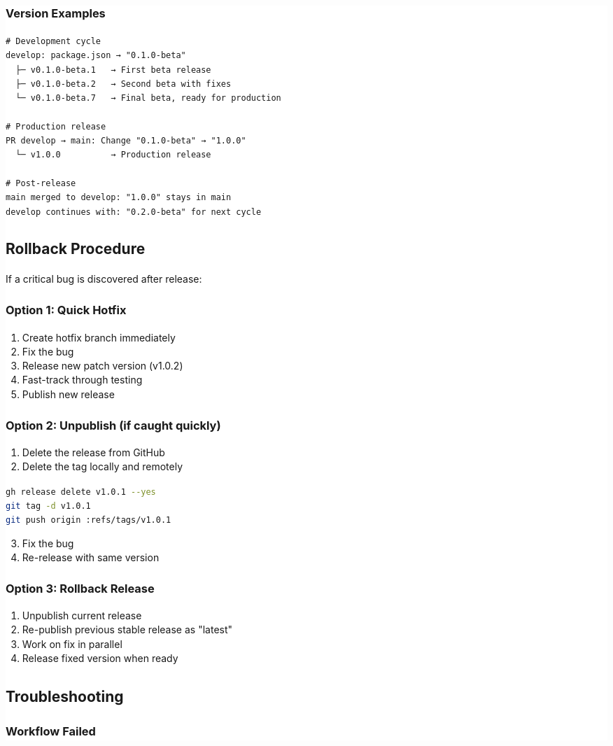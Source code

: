 ### Version Examples

```
# Development cycle
develop: package.json → "0.1.0-beta"
  ├─ v0.1.0-beta.1   → First beta release
  ├─ v0.1.0-beta.2   → Second beta with fixes
  └─ v0.1.0-beta.7   → Final beta, ready for production

# Production release
PR develop → main: Change "0.1.0-beta" → "1.0.0"
  └─ v1.0.0          → Production release

# Post-release
main merged to develop: "1.0.0" stays in main
develop continues with: "0.2.0-beta" for next cycle
```

## Rollback Procedure

If a critical bug is discovered after release:

### Option 1: Quick Hotfix
1. Create hotfix branch immediately
2. Fix the bug
3. Release new patch version (v1.0.2)
4. Fast-track through testing
5. Publish new release

### Option 2: Unpublish (if caught quickly)
1. Delete the release from GitHub
2. Delete the tag locally and remotely
```bash
gh release delete v1.0.1 --yes
git tag -d v1.0.1
git push origin :refs/tags/v1.0.1
```
3. Fix the bug
4. Re-release with same version

### Option 3: Rollback Release
1. Unpublish current release
2. Re-publish previous stable release as "latest"
3. Work on fix in parallel
4. Release fixed version when ready

## Troubleshooting

### Workflow Failed
